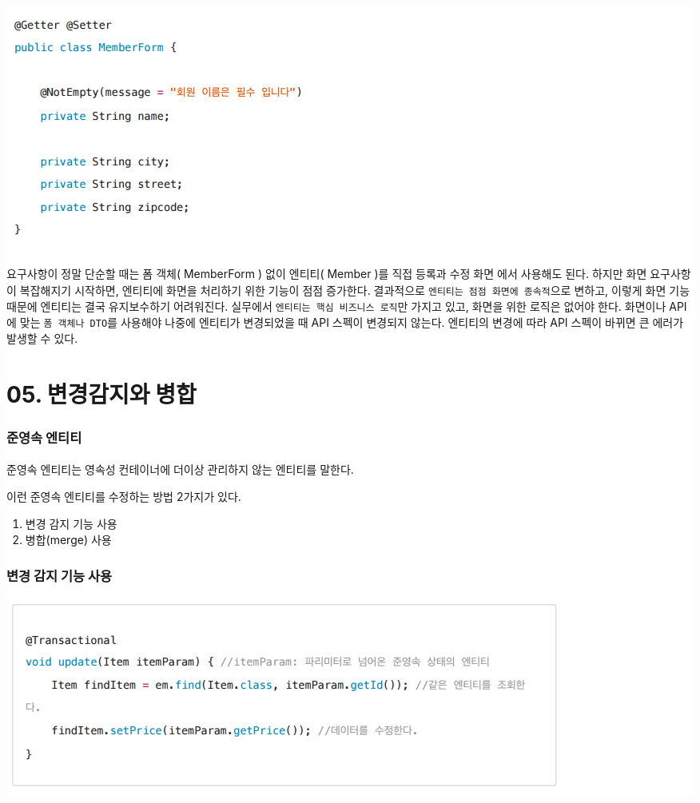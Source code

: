 <img src = "./img_JPA활용1/14.png">

요구사항이 정말 단순할 때는 폼 객체( MemberForm ) 없이 엔티티( Member )를 직접 등록과 수정 화면 에서 사용해도 된다. 하지만 화면 요구사항이 복잡해지기 시작하면, 엔티티에 화면을 처리하기 위한 기능이 점점 증가한다. 결과적으로 `엔티티는 점점 화면에 종속적`으로 변하고, 이렇게 화면 기능 때문에 엔티티는 결국 유지보수하기 어려워진다.
실무에서 `엔티티는 핵심 비즈니스 로직`만 가지고 있고, 화면을 위한 로직은 없어야 한다. 화면이나 API에 맞는 `폼 객체나 DTO`를 사용해야 나중에 엔티티가 변경되었을 때 API 스펙이 변경되지 않는다. 엔티티의 변경에 따라 API 스펙이 바뀌면 큰 에러가 발생할 수 있다.



# 05. 변경감지와 병합

### 준영속 엔티티

준영속 엔티티는 영속성 컨테이너에 더이상 관리하지 않는 엔티티를 말한다.

이런 준영속 엔티티를 수정하는 방법 2가지가 있다.

1. 변경 감지 기능 사용
2. 병합(merge) 사용



### 변경 감지 기능 사용

<img src = "./img_JPA활용1/15.png">
